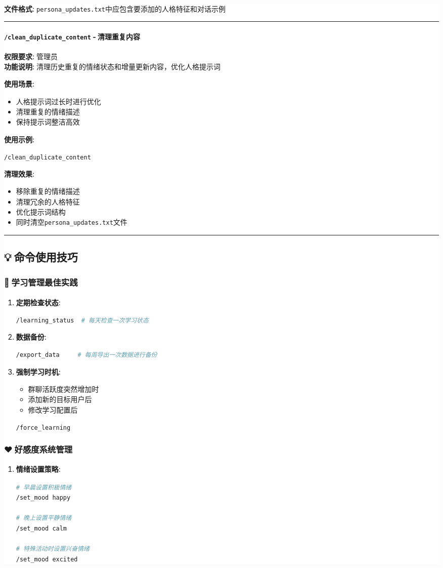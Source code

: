 **文件格式**: `persona_updates.txt`中应包含要添加的人格特征和对话示例

---

#### `/clean_duplicate_content` - 清理重复内容
**权限要求**: 管理员  
**功能说明**: 清理历史重复的情绪状态和增量更新内容，优化人格提示词

**使用场景**:
- 人格提示词过长时进行优化
- 清理重复的情绪描述
- 保持提示词整洁高效

**使用示例**:
```
/clean_duplicate_content  
```

**清理效果**:
- 移除重复的情绪描述
- 清理冗余的人格特征
- 优化提示词结构
- 同时清空`persona_updates.txt`文件

---

## 💡 命令使用技巧

### 🎯 学习管理最佳实践

1. **定期检查状态**:
   ```bash
   /learning_status  # 每天检查一次学习状态
   ```

2. **数据备份**:
   ```bash
   /export_data     # 每周导出一次数据进行备份
   ```

3. **强制学习时机**:
   - 群聊活跃度突然增加时
   - 添加新的目标用户后
   - 修改学习配置后
   ```bash
   /force_learning
   ```

### ❤️ 好感度系统管理

1. **情绪设置策略**:
   ```bash
   # 早晨设置积极情绪
   /set_mood happy
   
   # 晚上设置平静情绪  
   /set_mood calm
   
   # 特殊活动时设置兴奋情绪
   /set_mood excited
   ```
